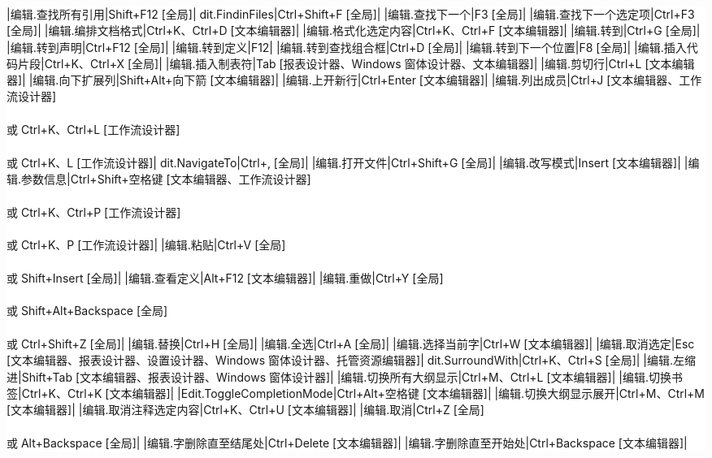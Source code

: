 |编辑.查找所有引用|Shift+F12 [全局]|
dit.FindinFiles|Ctrl+Shift+F [全局]|
|编辑.查找下一个|F3 [全局]|
|编辑.查找下一个选定项|Ctrl+F3 [全局]|
|编辑.编排文档格式|Ctrl+K、Ctrl+D [文本编辑器]|
|编辑.格式化选定内容|Ctrl+K、Ctrl+F [文本编辑器]|
|编辑.转到|Ctrl+G [全局]|
|编辑.转到声明|Ctrl+F12 [全局]|
|编辑.转到定义|F12|
|编辑.转到查找组合框|Ctrl+D [全局]|
|编辑.转到下一个位置|F8 [全局]|
|编辑.插入代码片段|Ctrl+K、Ctrl+X [全局]|
|编辑.插入制表符|Tab [报表设计器、Windows 窗体设计器、文本编辑器]|
|编辑.剪切行|Ctrl+L [文本编辑器]|
|编辑.向下扩展列|Shift+Alt+向下箭 [文本编辑器]|
|编辑.上开新行|Ctrl+Enter [文本编辑器]|
|编辑.列出成员|Ctrl+J [文本编辑器、工作流设计器]<br /><br /> 或 Ctrl+K、Ctrl+L [工作流设计器]<br /><br /> 或 Ctrl+K、L [工作流设计器]|
dit.NavigateTo|Ctrl+, [全局]|
|编辑.打开文件|Ctrl+Shift+G [全局]|
|编辑.改写模式|Insert [文本编辑器]|
|编辑.参数信息|Ctrl+Shift+空格键 [文本编辑器、工作流设计器]<br /><br /> 或 Ctrl+K、Ctrl+P [工作流设计器]<br /><br /> 或 Ctrl+K、P [工作流设计器]|
|编辑.粘贴|Ctrl+V [全局]<br /><br /> 或 Shift+Insert [全局]|
|编辑.查看定义|Alt+F12 [文本编辑器]|
|编辑.重做|Ctrl+Y [全局]<br /><br /> 或 Shift+Alt+Backspace [全局]<br /><br /> 或 Ctrl+Shift+Z [全局]|
|编辑.替换|Ctrl+H [全局]|
|编辑.全选|Ctrl+A [全局]|
|编辑.选择当前字|Ctrl+W [文本编辑器]|
|编辑.取消选定|Esc [文本编辑器、报表设计器、设置设计器、Windows 窗体设计器、托管资源编辑器]|
dit.SurroundWith|Ctrl+K、Ctrl+S [全局]|
|编辑.左缩进|Shift+Tab [文本编辑器、报表设计器、Windows 窗体设计器]|
|编辑.切换所有大纲显示|Ctrl+M、Ctrl+L [文本编辑器]|
|编辑.切换书签|Ctrl+K、Ctrl+K [文本编辑器]|
|Edit.ToggleCompletionMode|Ctrl+Alt+空格键 [文本编辑器]|
|编辑.切换大纲显示展开|Ctrl+M、Ctrl+M [文本编辑器]|
|编辑.取消注释选定内容|Ctrl+K、Ctrl+U [文本编辑器]|
|编辑.取消|Ctrl+Z [全局]<br /><br /> 或 Alt+Backspace [全局]|
|编辑.字删除直至结尾处|Ctrl+Delete [文本编辑器]|
|编辑.字删除直至开始处|Ctrl+Backspace [文本编辑器]|
